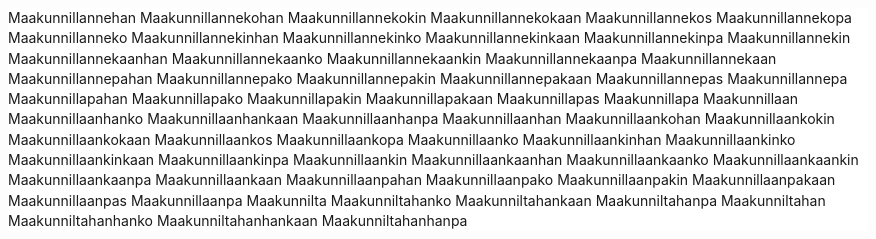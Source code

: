 Maakunnillannehan
Maakunnillannekohan
Maakunnillannekokin
Maakunnillannekokaan
Maakunnillannekos
Maakunnillannekopa
Maakunnillanneko
Maakunnillannekinhan
Maakunnillannekinko
Maakunnillannekinkaan
Maakunnillannekinpa
Maakunnillannekin
Maakunnillannekaanhan
Maakunnillannekaanko
Maakunnillannekaankin
Maakunnillannekaanpa
Maakunnillannekaan
Maakunnillannepahan
Maakunnillannepako
Maakunnillannepakin
Maakunnillannepakaan
Maakunnillannepas
Maakunnillannepa
Maakunnillapahan
Maakunnillapako
Maakunnillapakin
Maakunnillapakaan
Maakunnillapas
Maakunnillapa
Maakunnillaan
Maakunnillaanhanko
Maakunnillaanhankaan
Maakunnillaanhanpa
Maakunnillaanhan
Maakunnillaankohan
Maakunnillaankokin
Maakunnillaankokaan
Maakunnillaankos
Maakunnillaankopa
Maakunnillaanko
Maakunnillaankinhan
Maakunnillaankinko
Maakunnillaankinkaan
Maakunnillaankinpa
Maakunnillaankin
Maakunnillaankaanhan
Maakunnillaankaanko
Maakunnillaankaankin
Maakunnillaankaanpa
Maakunnillaankaan
Maakunnillaanpahan
Maakunnillaanpako
Maakunnillaanpakin
Maakunnillaanpakaan
Maakunnillaanpas
Maakunnillaanpa
Maakunnilta
Maakunniltahanko
Maakunniltahankaan
Maakunniltahanpa
Maakunniltahan
Maakunniltahanhanko
Maakunniltahanhankaan
Maakunniltahanhanpa